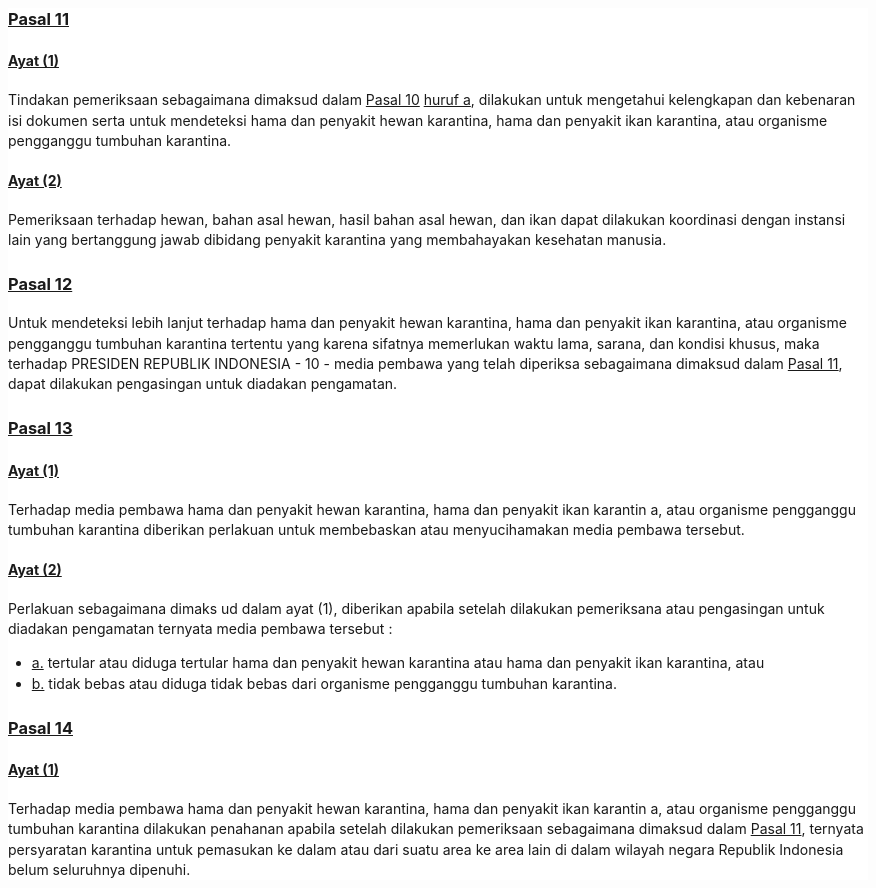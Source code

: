 
### [Pasal 11](http://example.org/legal/document/uu/1992/16/pasal/0011)

#### [Ayat (1)](http://example.org/legal/document/uu/1992/16/pasal/0011/version/19920608/ayat/0001)
Tindakan pemeriksaan sebagaimana dimaksud dalam [Pasal 10](http://example.org/legal/document/uu/1992/16/pasal/0010) [huruf a](http://example.org/legal/document/uu/1992/16/pasal/0011/version/19920608/point/a), dilakukan untuk mengetahui kelengkapan dan kebenaran isi dokumen serta untuk mendeteksi hama dan penyakit hewan karantina, hama dan penyakit ikan karantina, atau organisme pengganggu tumbuhan karantina.

#### [Ayat (2)](http://example.org/legal/document/uu/1992/16/pasal/0011/version/19920608/ayat/0002)
Pemeriksaan terhadap hewan, bahan asal hewan, hasil bahan asal hewan, dan ikan dapat dilakukan koordinasi dengan instansi lain yang bertanggung jawab dibidang penyakit karantina yang membahayakan kesehatan manusia.


### [Pasal 12](http://example.org/legal/document/uu/1992/16/pasal/0012)
Untuk mendeteksi lebih lanjut terhadap hama dan penyakit hewan karantina, hama dan penyakit ikan karantina, atau organisme pengganggu tumbuhan karantina tertentu yang karena sifatnya memerlukan waktu lama, sarana, dan kondisi khusus, maka terhadap PRESIDEN REPUBLIK INDONESIA - 10 - media pembawa yang telah diperiksa sebagaimana dimaksud dalam [Pasal 11](http://example.org/legal/document/uu/1992/16/pasal/0011), dapat dilakukan pengasingan untuk diadakan pengamatan.


### [Pasal 13](http://example.org/legal/document/uu/1992/16/pasal/0013)

#### [Ayat (1)](http://example.org/legal/document/uu/1992/16/pasal/0013/version/19920608/ayat/0001)
Terhadap media pembawa hama dan penyakit hewan karantina, hama dan penyakit ikan karantin a, atau organisme pengganggu tumbuhan karantina diberikan perlakuan untuk membebaskan atau menyucihamakan media pembawa tersebut.

#### [Ayat (2)](http://example.org/legal/document/uu/1992/16/pasal/0013/version/19920608/ayat/0002)
Perlakuan sebagaimana dimaks ud dalam ayat (1), diberikan apabila setelah dilakukan pemeriksana atau pengasingan untuk diadakan pengamatan ternyata media pembawa tersebut :
* [a.](http://example.org/legal/document/uu/1992/16/pasal/0013/version/19920608/ayat/0002/point/a) tertular atau diduga tertular hama dan penyakit hewan karantina atau hama dan penyakit ikan karantina, atau
* [b.](http://example.org/legal/document/uu/1992/16/pasal/0013/version/19920608/ayat/0002/point/b) tidak bebas atau diduga tidak bebas dari organisme pengganggu tumbuhan karantina.


### [Pasal 14](http://example.org/legal/document/uu/1992/16/pasal/0014)

#### [Ayat (1)](http://example.org/legal/document/uu/1992/16/pasal/0014/version/19920608/ayat/0001)
Terhadap media pembawa hama dan penyakit hewan karantina, hama dan penyakit ikan karantin a, atau organisme pengganggu tumbuhan karantina dilakukan penahanan apabila setelah dilakukan pemeriksaan sebagaimana dimaksud dalam [Pasal 11](http://example.org/legal/document/uu/1992/16/pasal/0011), ternyata persyaratan karantina untuk pemasukan ke dalam atau dari suatu area ke area lain di dalam wilayah negara Republik Indonesia belum seluruhnya dipenuhi.
